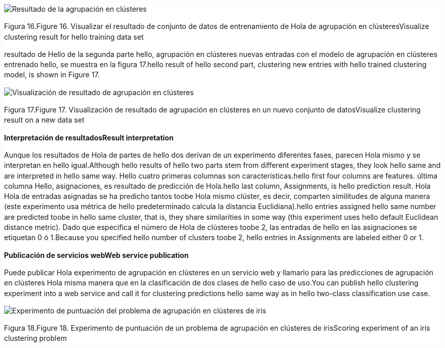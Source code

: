 ![Resultado de la agrupación en clústeres](./media/machine-learning-interpret-model-results/16.png)

<span data-ttu-id="62a69-264">Figura 16.</span><span class="sxs-lookup"><span data-stu-id="62a69-264">Figure 16.</span></span> <span data-ttu-id="62a69-265">Visualizar el resultado de conjunto de datos de entrenamiento de Hola de agrupación en clústeres</span><span class="sxs-lookup"><span data-stu-id="62a69-265">Visualize clustering result for hello training data set</span></span>

<span data-ttu-id="62a69-266">resultado de Hello de la segunda parte hello, agrupación en clústeres nuevas entradas con el modelo de agrupación en clústeres entrenado hello, se muestra en la figura 17.</span><span class="sxs-lookup"><span data-stu-id="62a69-266">hello result of hello second part, clustering new entries with hello trained clustering model, is shown in Figure 17.</span></span>

![Visualización de resultado de agrupación en clústeres](./media/machine-learning-interpret-model-results/17.png)

<span data-ttu-id="62a69-268">Figura 17.</span><span class="sxs-lookup"><span data-stu-id="62a69-268">Figure 17.</span></span> <span data-ttu-id="62a69-269">Visualización de resultado de agrupación en clústeres en un nuevo conjunto de datos</span><span class="sxs-lookup"><span data-stu-id="62a69-269">Visualize clustering result on a new data set</span></span>

<span data-ttu-id="62a69-270">**Interpretación de resultados**</span><span class="sxs-lookup"><span data-stu-id="62a69-270">**Result interpretation**</span></span>

<span data-ttu-id="62a69-271">Aunque los resultados de Hola de partes de hello dos derivan de un experimento diferentes fases, parecen Hola mismo y se interpretan en hello igual.</span><span class="sxs-lookup"><span data-stu-id="62a69-271">Although hello results of hello two parts stem from different experiment stages, they look hello same and are interpreted in hello same way.</span></span> <span data-ttu-id="62a69-272">Hello cuatro primeras columnas son características.</span><span class="sxs-lookup"><span data-stu-id="62a69-272">hello first four columns are features.</span></span> <span data-ttu-id="62a69-273">última columna Hello, asignaciones, es resultado de predicción de Hola.</span><span class="sxs-lookup"><span data-stu-id="62a69-273">hello last column, Assignments, is hello prediction result.</span></span> <span data-ttu-id="62a69-274">Hola Hola de entradas asignadas se ha predicho tantos toobe Hola mismo clúster, es decir, comparten similitudes de alguna manera (este experimento usa métrica de hello predeterminado calcula la distancia Euclidiana).</span><span class="sxs-lookup"><span data-stu-id="62a69-274">hello entries assigned hello same number are predicted toobe in hello same cluster, that is, they share similarities in some way (this experiment uses hello default Euclidean distance metric).</span></span> <span data-ttu-id="62a69-275">Dado que especifica el número de Hola de clústeres toobe 2, las entradas de hello en las asignaciones se etiquetan 0 ó 1.</span><span class="sxs-lookup"><span data-stu-id="62a69-275">Because you specified hello number of clusters toobe 2, hello entries in Assignments are labeled either 0 or 1.</span></span>

<span data-ttu-id="62a69-276">**Publicación de servicios web**</span><span class="sxs-lookup"><span data-stu-id="62a69-276">**Web service publication**</span></span>

<span data-ttu-id="62a69-277">Puede publicar Hola experimento de agrupación en clústeres en un servicio web y llamarlo para las predicciones de agrupación en clústeres Hola misma manera que en la clasificación de dos clases de hello caso de uso.</span><span class="sxs-lookup"><span data-stu-id="62a69-277">You can publish hello clustering experiment into a web service and call it for clustering predictions hello same way as in hello two-class classification use case.</span></span>

![Experimento de puntuación del problema de agrupación en clústeres de iris](./media/machine-learning-interpret-model-results/18.png)

<span data-ttu-id="62a69-279">Figura 18.</span><span class="sxs-lookup"><span data-stu-id="62a69-279">Figure 18.</span></span> <span data-ttu-id="62a69-280">Experimento de puntuación de un problema de agrupación en clústeres de iris</span><span class="sxs-lookup"><span data-stu-id="62a69-280">Scoring experiment of an iris clustering problem</span></span>
